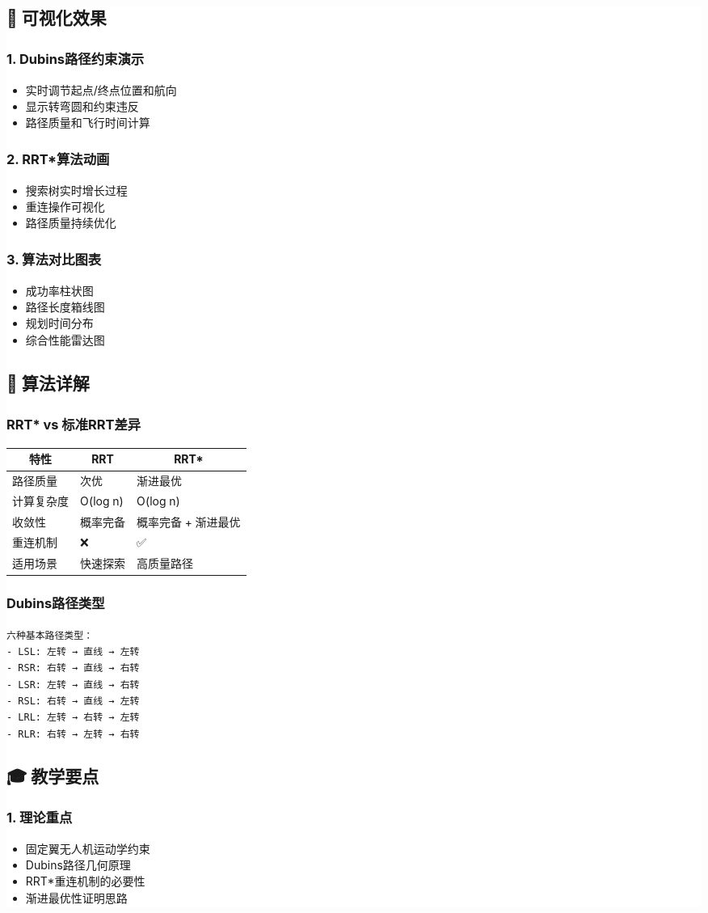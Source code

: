 ## 🎨 可视化效果

### 1. Dubins路径约束演示
- 实时调节起点/终点位置和航向
- 显示转弯圆和约束违反
- 路径质量和飞行时间计算

### 2. RRT*算法动画
- 搜索树实时增长过程
- 重连操作可视化
- 路径质量持续优化

### 3. 算法对比图表
- 成功率柱状图
- 路径长度箱线图
- 规划时间分布
- 综合性能雷达图

## 🔬 算法详解

### RRT* vs 标准RRT差异

| 特性 | RRT | RRT* |
|------|-----|------|
| 路径质量 | 次优 | 渐进最优 |
| 计算复杂度 | O(log n) | O(log n) |
| 收敛性 | 概率完备 | 概率完备 + 渐进最优 |
| 重连机制 | ❌ | ✅ |
| 适用场景 | 快速探索 | 高质量路径 |

### Dubins路径类型

```
六种基本路径类型：
- LSL: 左转 → 直线 → 左转
- RSR: 右转 → 直线 → 右转  
- LSR: 左转 → 直线 → 右转
- RSL: 右转 → 直线 → 左转
- LRL: 左转 → 右转 → 左转
- RLR: 右转 → 左转 → 右转
```

## 🎓 教学要点

### 1. 理论重点
- 固定翼无人机运动学约束
- Dubins路径几何原理
- RRT*重连机制的必要性
- 渐进最优性证明思路
